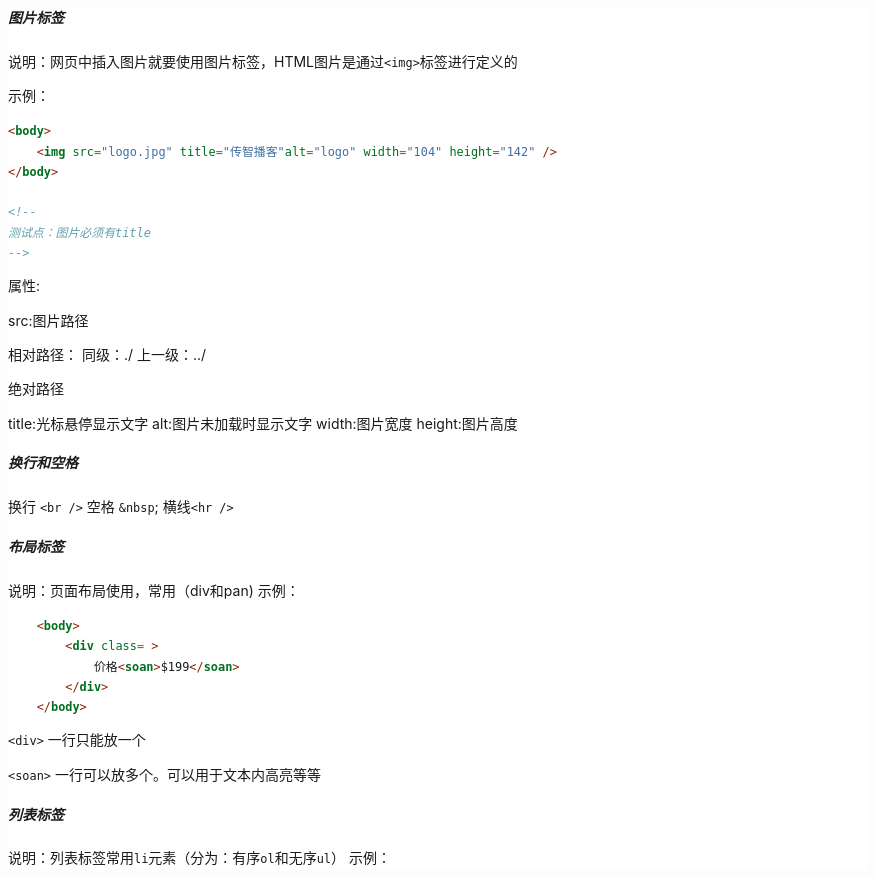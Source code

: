 ##### 图片标签

说明：网页中插入图片就要使用图片标签，HTML图片是通过`<img>`标签进行定义的

示例：

```html
<body>
	<img src="logo.jpg" title="传智播客"alt="logo" width="104" height="142" />
</body>

<!--
测试点：图片必须有title
-->
```


属性:

src:图片路径

相对路径：
同级：./    上一级：../	

绝对路径

title:光标悬停显示文字
alt:图片未加载时显示文字
width:图片宽度
height:图片高度

##### 换行和空格

换行 `<br />`   空格 `&nbsp`;   横线`<hr />`

##### 布局标签

说明：页面布局使用，常用（div和pan)
示例：

```html
    <body>
        <div class= >
            价格<soan>$199</soan>
        </div>
    </body>
```



`<div>` 一行只能放一个

`<soan>` 一行可以放多个。可以用于文本内高亮等等



##### 列表标签

说明：列表标签常用`li`元素（分为：有序`ol`和无序`ul`）
示例：
